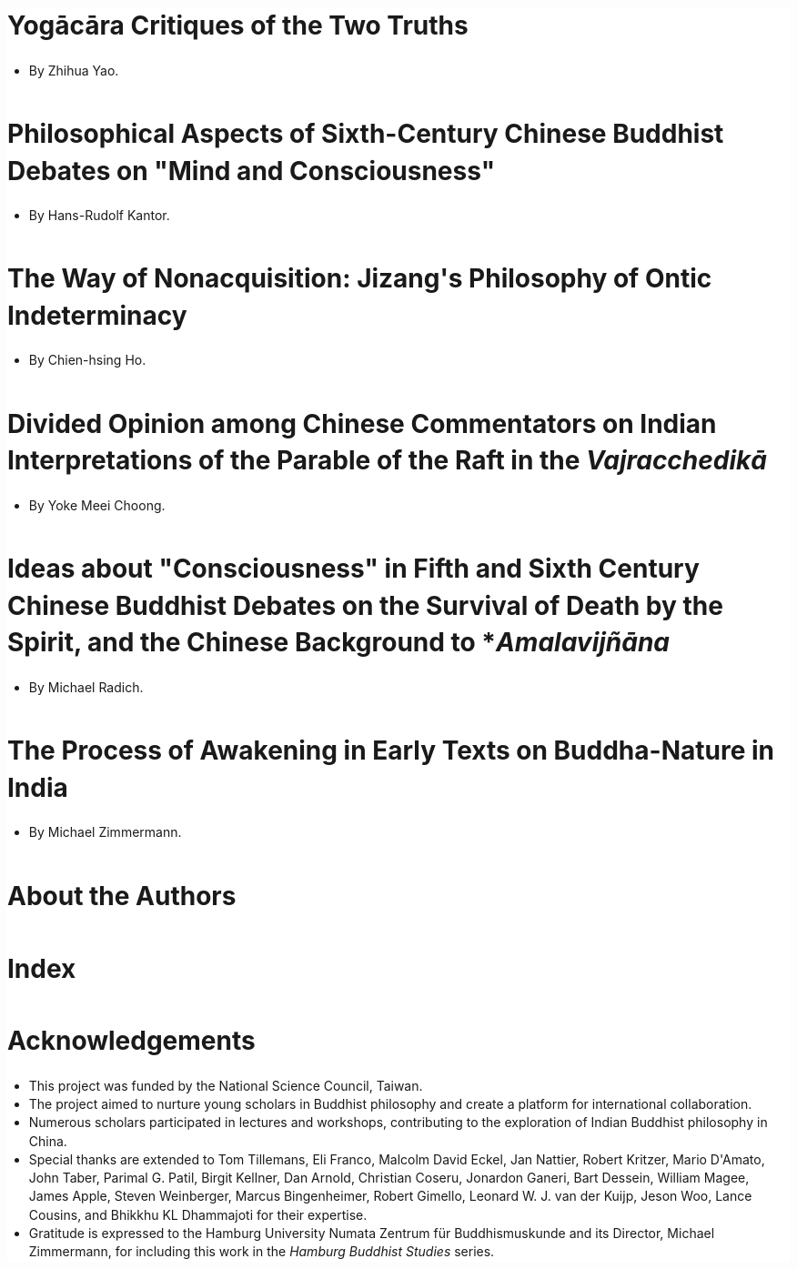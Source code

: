 # Yogācāra Critiques of the Two Truths
* By Zhihua Yao.

# Philosophical Aspects of Sixth-Century Chinese Buddhist Debates on "Mind and Consciousness"
* By Hans-Rudolf Kantor.

# The Way of Nonacquisition: Jizang's Philosophy of Ontic Indeterminacy 
* By Chien-hsing Ho.

# Divided Opinion among Chinese Commentators on Indian Interpretations of the Parable of the Raft in the *Vajracchedikā*
* By Yoke Meei Choong.

# Ideas about "Consciousness" in Fifth and Sixth Century Chinese Buddhist Debates on the Survival of Death by the Spirit, and the Chinese Background to **Amalavijñāna*
* By Michael Radich.

# The Process of Awakening in Early Texts on Buddha-Nature in India
* By Michael Zimmermann.

# About the Authors


# Index





# Acknowledgements

* This project was funded by the National Science Council, Taiwan.
* The project aimed to nurture young scholars in Buddhist philosophy and create a platform for international collaboration.
* Numerous scholars participated in lectures and workshops, contributing to the exploration of Indian Buddhist philosophy in China.
* Special thanks are extended to Tom Tillemans, Eli Franco, Malcolm David Eckel, Jan Nattier, Robert Kritzer, Mario D'Amato, John Taber, Parimal G. Patil, Birgit Kellner, Dan Arnold, Christian Coseru, Jonardon Ganeri, Bart Dessein, William Magee, James Apple, Steven Weinberger, Marcus Bingenheimer, Robert Gimello, Leonard W. J. van der Kuijp, Jeson Woo, Lance Cousins, and Bhikkhu KL Dhammajoti for their expertise.
* Gratitude is expressed to the Hamburg University Numata Zentrum für Buddhismuskunde and its Director, Michael Zimmermann, for including this work in the *Hamburg Buddhist Studies* series.
